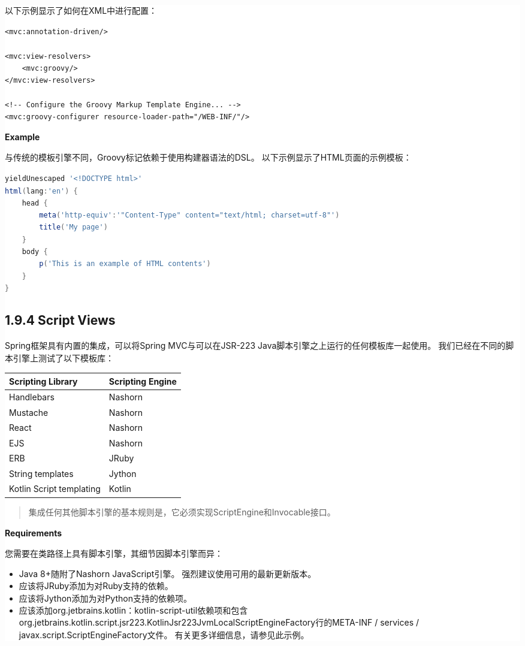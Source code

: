 以下示例显示了如何在XML中进行配置：

```markup
<mvc:annotation-driven/>

<mvc:view-resolvers>
    <mvc:groovy/>
</mvc:view-resolvers>

<!-- Configure the Groovy Markup Template Engine... -->
<mvc:groovy-configurer resource-loader-path="/WEB-INF/"/>
```

**Example**

与传统的模板引擎不同，Groovy标记依赖于使用构建器语法的DSL。 以下示例显示了HTML页面的示例模板：

```groovy
yieldUnescaped '<!DOCTYPE html>'
html(lang:'en') {
    head {
        meta('http-equiv':'"Content-Type" content="text/html; charset=utf-8"')
        title('My page')
    }
    body {
        p('This is an example of HTML contents')
    }
}
```

## 1.9.4 Script Views

Spring框架具有内置的集成，可以将Spring MVC与可以在JSR-223 Java脚本引擎之上运行的任何模板库一起使用。 我们已经在不同的脚本引擎上测试了以下模板库：

| Scripting Library | Scripting Engine |
| :--- | :--- |
| Handlebars | Nashorn |
| Mustache | Nashorn |
| React | Nashorn |
| EJS | Nashorn |
| ERB | JRuby |
| String templates | Jython |
| Kotlin Script templating | Kotlin |

> 集成任何其他脚本引擎的基本规则是，它必须实现ScriptEngine和Invocable接口。

**Requirements**

您需要在类路径上具有脚本引擎，其细节因脚本引擎而异：

* Java 8+随附了Nashorn JavaScript引擎。 强烈建议使用可用的最新更新版本。
* 应该将JRuby添加为对Ruby支持的依赖。
* 应该将Jython添加为对Python支持的依赖项。
* 应该添加org.jetbrains.kotlin：kotlin-script-util依赖项和包含org.jetbrains.kotlin.script.jsr223.KotlinJsr223JvmLocalScriptEngineFactory行的META-INF / services / javax.script.ScriptEngineFactory文件。 有关更多详细信息，请参见此示例。
